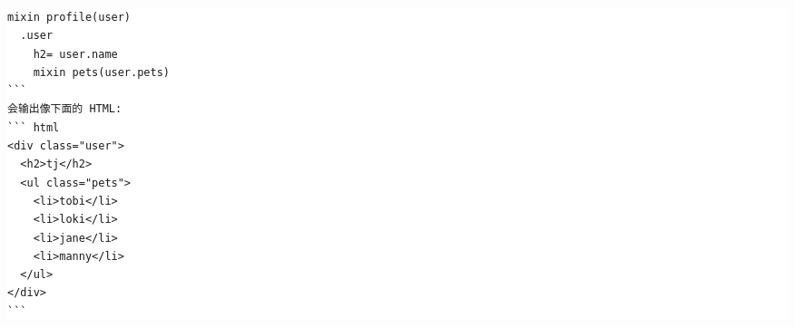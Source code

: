     mixin profile(user)
      .user
        h2= user.name
        mixin pets(user.pets)
    ```
    会输出像下面的 HTML:
    ``` html
    <div class="user">
      <h2>tj</h2>
      <ul class="pets">
        <li>tobi</li>
        <li>loki</li>
        <li>jane</li>
        <li>manny</li>
      </ul>
    </div>
    ```